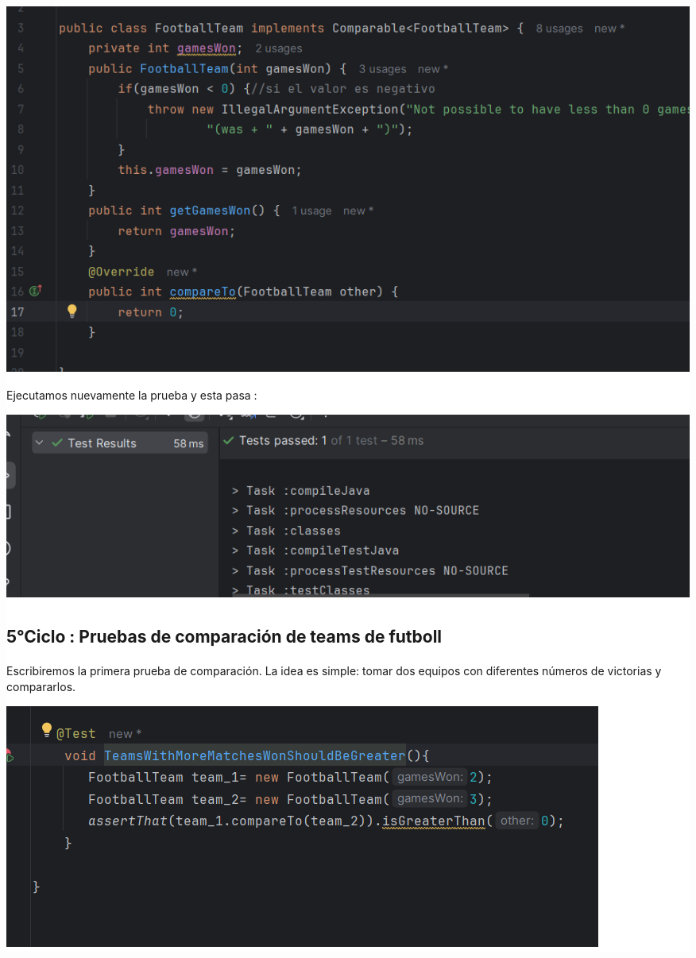 ![Untitled](images/Untitled%2023.png)

Ejecutamos nuevamente la prueba y esta pasa : 

![Untitled](images/Untitled%2024.png)

## 5°Ciclo : Pruebas de comparación de teams de futboll

 

Escribiremos la primera prueba de comparación. La idea es simple: tomar dos equipos con diferentes números de victorias y compararlos.

![Untitled](images/Untitled%2025.png)
